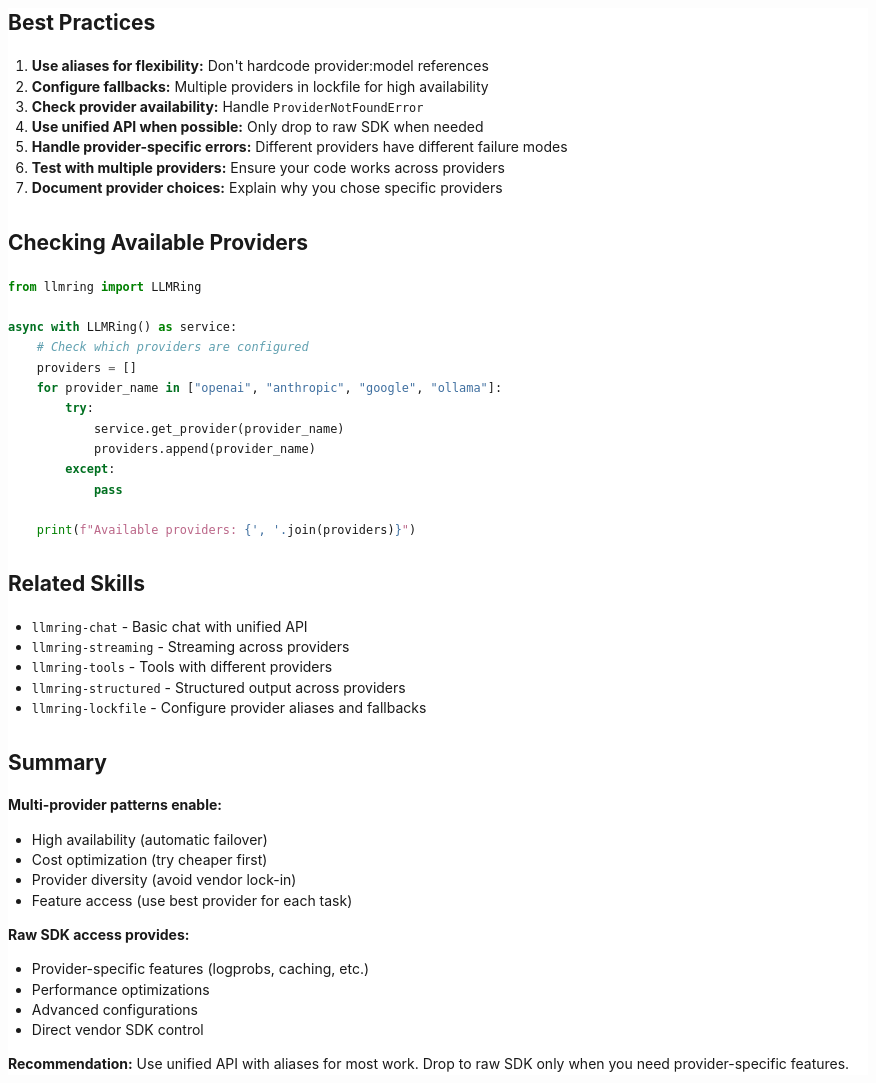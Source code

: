 ## Best Practices

1. **Use aliases for flexibility:** Don't hardcode provider:model references
2. **Configure fallbacks:** Multiple providers in lockfile for high availability
3. **Check provider availability:** Handle `ProviderNotFoundError`
4. **Use unified API when possible:** Only drop to raw SDK when needed
5. **Handle provider-specific errors:** Different providers have different failure modes
6. **Test with multiple providers:** Ensure your code works across providers
7. **Document provider choices:** Explain why you chose specific providers

## Checking Available Providers

```python
from llmring import LLMRing

async with LLMRing() as service:
    # Check which providers are configured
    providers = []
    for provider_name in ["openai", "anthropic", "google", "ollama"]:
        try:
            service.get_provider(provider_name)
            providers.append(provider_name)
        except:
            pass

    print(f"Available providers: {', '.join(providers)}")
```

## Related Skills

- `llmring-chat` - Basic chat with unified API
- `llmring-streaming` - Streaming across providers
- `llmring-tools` - Tools with different providers
- `llmring-structured` - Structured output across providers
- `llmring-lockfile` - Configure provider aliases and fallbacks

## Summary

**Multi-provider patterns enable:**
- High availability (automatic failover)
- Cost optimization (try cheaper first)
- Provider diversity (avoid vendor lock-in)
- Feature access (use best provider for each task)

**Raw SDK access provides:**
- Provider-specific features (logprobs, caching, etc.)
- Performance optimizations
- Advanced configurations
- Direct vendor SDK control

**Recommendation:** Use unified API with aliases for most work. Drop to raw SDK only when you need provider-specific features.
